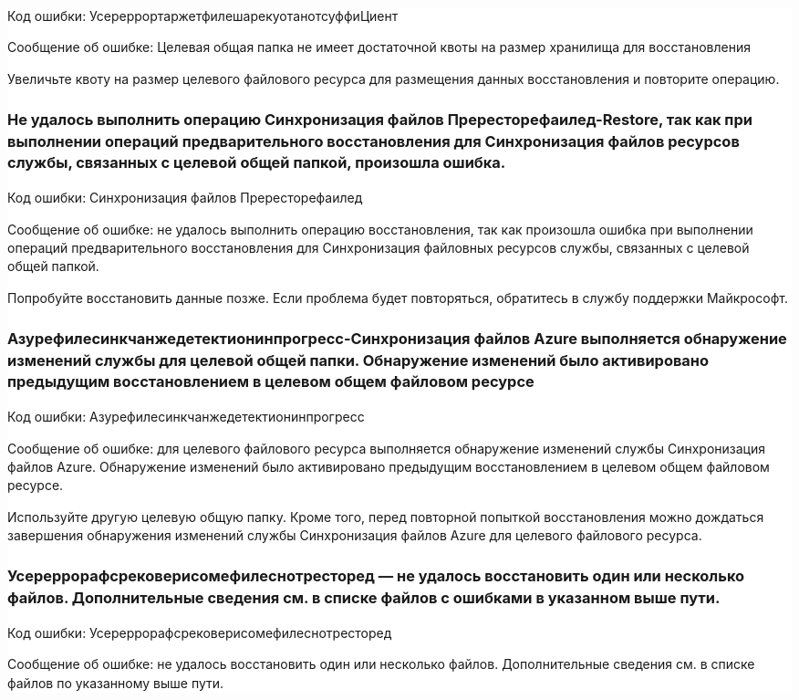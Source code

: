 Код ошибки: УсереррортаржетфилешарекуотанотсуффиЦиент

Сообщение об ошибке: Целевая общая папка не имеет достаточной квоты на размер хранилища для восстановления

Увеличьте квоту на размер целевого файлового ресурса для размещения данных восстановления и повторите операцию.

### <a name="file-sync-prerestorefailed--restore-operation-failed-as-an-error-occurred-while-performing-pre-restore-operations-on-file-sync-service-resources-associated-with-the-target-file-share"></a>Не удалось выполнить операцию Синхронизация файлов Прересторефаилед-Restore, так как при выполнении операций предварительного восстановления для Синхронизация файлов ресурсов службы, связанных с целевой общей папкой, произошла ошибка.

Код ошибки: Синхронизация файлов Прересторефаилед

Сообщение об ошибке: не удалось выполнить операцию восстановления, так как произошла ошибка при выполнении операций предварительного восстановления для Синхронизация файловных ресурсов службы, связанных с целевой общей папкой.

Попробуйте восстановить данные позже. Если проблема будет повторяться, обратитесь в службу поддержки Майкрософт.

### <a name="azurefilesyncchangedetectioninprogress--azure-file-sync-service-change-detection-is-in-progress-for-the-target-file-share-the-change-detection-was-triggered-by-a-previous-restore-to-the-target-file-share"></a>Азурефилесинкчанжедетектионинпрогресс-Синхронизация файлов Azure выполняется обнаружение изменений службы для целевой общей папки. Обнаружение изменений было активировано предыдущим восстановлением в целевом общем файловом ресурсе

Код ошибки: Азурефилесинкчанжедетектионинпрогресс

Сообщение об ошибке: для целевого файлового ресурса выполняется обнаружение изменений службы Синхронизация файлов Azure. Обнаружение изменений было активировано предыдущим восстановлением в целевом общем файловом ресурсе.

Используйте другую целевую общую папку. Кроме того, перед повторной попыткой восстановления можно дождаться завершения обнаружения изменений службы Синхронизация файлов Azure для целевого файлового ресурса.

### <a name="usererrorafsrecoverysomefilesnotrestored--one-or-more-files-could-not-be-recovered-successfully-for-more-information-check-the-failed-file-list-in-the-path-given-above"></a>Усереррорафсрековерисомефилеснотресторед — не удалось восстановить один или несколько файлов. Дополнительные сведения см. в списке файлов с ошибками в указанном выше пути.

Код ошибки: Усереррорафсрековерисомефилеснотресторед

Сообщение об ошибке: не удалось восстановить один или несколько файлов. Дополнительные сведения см. в списке файлов по указанному выше пути.
